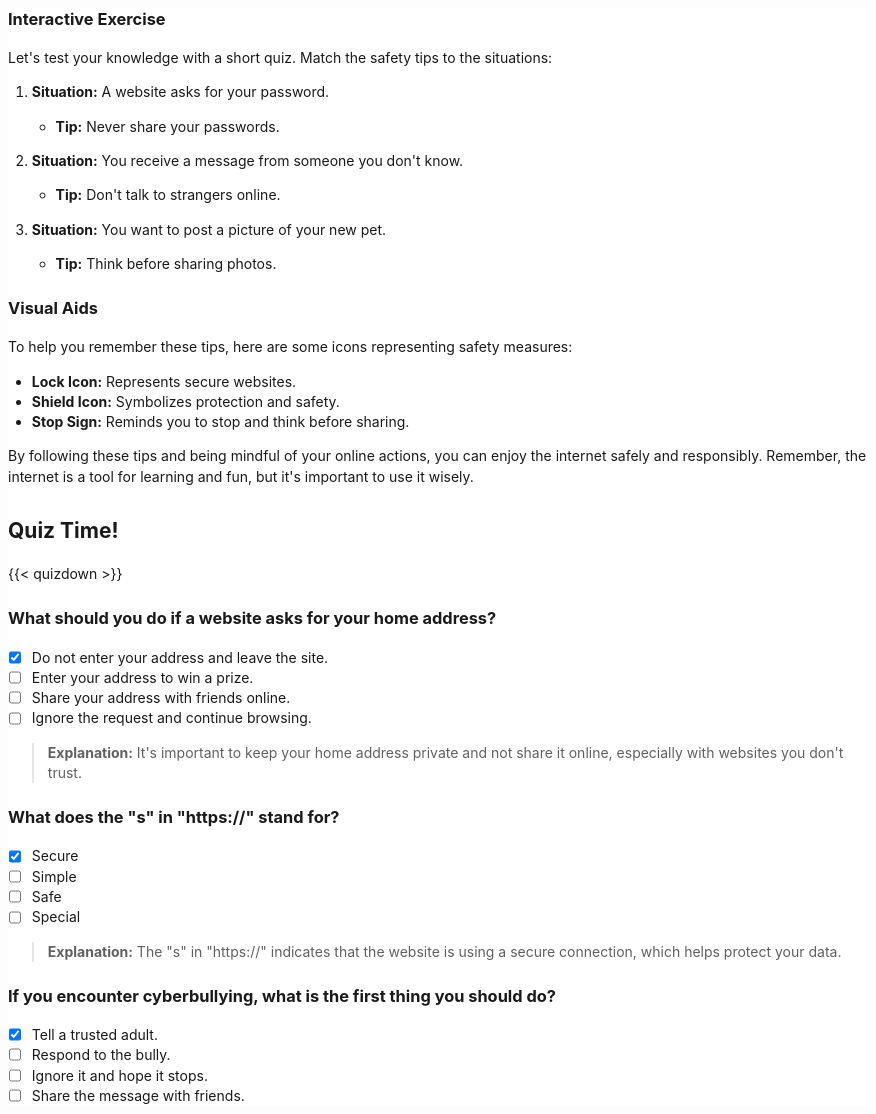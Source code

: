 ### Interactive Exercise

Let's test your knowledge with a short quiz. Match the safety tips to the situations:

1. **Situation:** A website asks for your password.
   - **Tip:** Never share your passwords.

2. **Situation:** You receive a message from someone you don't know.
   - **Tip:** Don't talk to strangers online.

3. **Situation:** You want to post a picture of your new pet.
   - **Tip:** Think before sharing photos.

### Visual Aids

To help you remember these tips, here are some icons representing safety measures:

- **Lock Icon:** Represents secure websites.
- **Shield Icon:** Symbolizes protection and safety.
- **Stop Sign:** Reminds you to stop and think before sharing.

By following these tips and being mindful of your online actions, you can enjoy the internet safely and responsibly. Remember, the internet is a tool for learning and fun, but it's important to use it wisely.

## Quiz Time!

{{< quizdown >}}

### What should you do if a website asks for your home address?

- [x] Do not enter your address and leave the site.
- [ ] Enter your address to win a prize.
- [ ] Share your address with friends online.
- [ ] Ignore the request and continue browsing.

> **Explanation:** It's important to keep your home address private and not share it online, especially with websites you don't trust.

### What does the "s" in "https://" stand for?

- [x] Secure
- [ ] Simple
- [ ] Safe
- [ ] Special

> **Explanation:** The "s" in "https://" indicates that the website is using a secure connection, which helps protect your data.

### If you encounter cyberbullying, what is the first thing you should do?

- [x] Tell a trusted adult.
- [ ] Respond to the bully.
- [ ] Ignore it and hope it stops.
- [ ] Share the message with friends.
